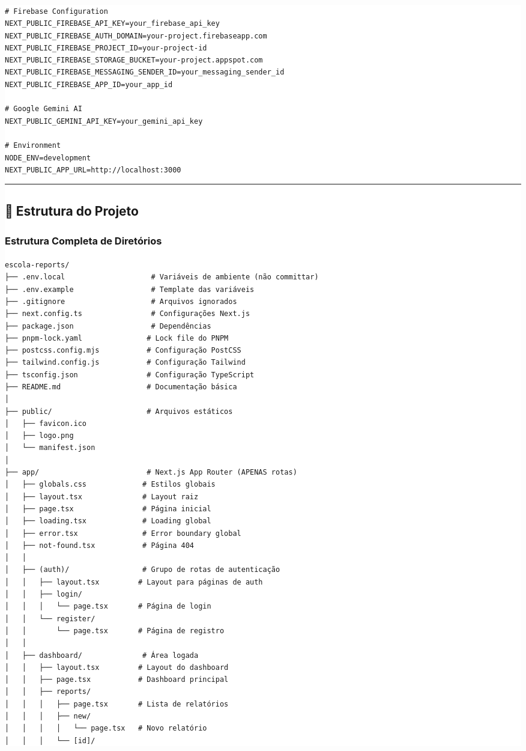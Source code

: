 ```env
# Firebase Configuration
NEXT_PUBLIC_FIREBASE_API_KEY=your_firebase_api_key
NEXT_PUBLIC_FIREBASE_AUTH_DOMAIN=your-project.firebaseapp.com
NEXT_PUBLIC_FIREBASE_PROJECT_ID=your-project-id
NEXT_PUBLIC_FIREBASE_STORAGE_BUCKET=your-project.appspot.com
NEXT_PUBLIC_FIREBASE_MESSAGING_SENDER_ID=your_messaging_sender_id
NEXT_PUBLIC_FIREBASE_APP_ID=your_app_id

# Google Gemini AI
NEXT_PUBLIC_GEMINI_API_KEY=your_gemini_api_key

# Environment
NODE_ENV=development
NEXT_PUBLIC_APP_URL=http://localhost:3000
```

---

## 📁 Estrutura do Projeto

### Estrutura Completa de Diretórios

```
escola-reports/
├── .env.local                    # Variáveis de ambiente (não committar)
├── .env.example                  # Template das variáveis
├── .gitignore                    # Arquivos ignorados
├── next.config.ts                # Configurações Next.js
├── package.json                  # Dependências
├── pnpm-lock.yaml               # Lock file do PNPM
├── postcss.config.mjs           # Configuração PostCSS
├── tailwind.config.js           # Configuração Tailwind
├── tsconfig.json                # Configuração TypeScript
├── README.md                    # Documentação básica
│
├── public/                      # Arquivos estáticos
│   ├── favicon.ico
│   ├── logo.png
│   └── manifest.json
│
├── app/                         # Next.js App Router (APENAS rotas)
│   ├── globals.css             # Estilos globais
│   ├── layout.tsx              # Layout raiz
│   ├── page.tsx                # Página inicial
│   ├── loading.tsx             # Loading global
│   ├── error.tsx               # Error boundary global
│   ├── not-found.tsx           # Página 404
│   │
│   ├── (auth)/                 # Grupo de rotas de autenticação
│   │   ├── layout.tsx         # Layout para páginas de auth
│   │   ├── login/
│   │   │   └── page.tsx       # Página de login
│   │   └── register/
│   │       └── page.tsx       # Página de registro
│   │
│   ├── dashboard/              # Área logada
│   │   ├── layout.tsx         # Layout do dashboard
│   │   ├── page.tsx           # Dashboard principal
│   │   ├── reports/
│   │   │   ├── page.tsx       # Lista de relatórios
│   │   │   ├── new/
│   │   │   │   └── page.tsx   # Novo relatório
│   │   │   └── [id]/
```

  [userId]: {
  [schoolId]: {
  [studentId]: {
  [reportId]: {